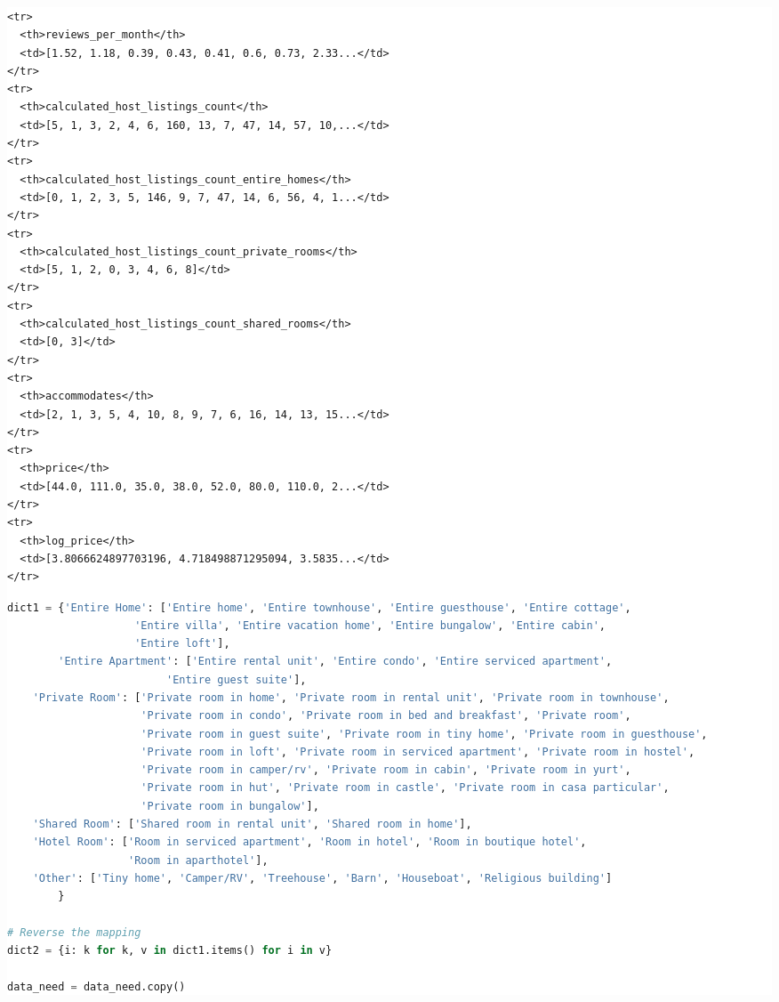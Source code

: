     <tr>
      <th>reviews_per_month</th>
      <td>[1.52, 1.18, 0.39, 0.43, 0.41, 0.6, 0.73, 2.33...</td>
    </tr>
    <tr>
      <th>calculated_host_listings_count</th>
      <td>[5, 1, 3, 2, 4, 6, 160, 13, 7, 47, 14, 57, 10,...</td>
    </tr>
    <tr>
      <th>calculated_host_listings_count_entire_homes</th>
      <td>[0, 1, 2, 3, 5, 146, 9, 7, 47, 14, 6, 56, 4, 1...</td>
    </tr>
    <tr>
      <th>calculated_host_listings_count_private_rooms</th>
      <td>[5, 1, 2, 0, 3, 4, 6, 8]</td>
    </tr>
    <tr>
      <th>calculated_host_listings_count_shared_rooms</th>
      <td>[0, 3]</td>
    </tr>
    <tr>
      <th>accommodates</th>
      <td>[2, 1, 3, 5, 4, 10, 8, 9, 7, 6, 16, 14, 13, 15...</td>
    </tr>
    <tr>
      <th>price</th>
      <td>[44.0, 111.0, 35.0, 38.0, 52.0, 80.0, 110.0, 2...</td>
    </tr>
    <tr>
      <th>log_price</th>
      <td>[3.8066624897703196, 4.718498871295094, 3.5835...</td>
    </tr>
  </tbody>
</table>
</div>




```python
dict1 = {'Entire Home': ['Entire home', 'Entire townhouse', 'Entire guesthouse', 'Entire cottage', 
                    'Entire villa', 'Entire vacation home', 'Entire bungalow', 'Entire cabin', 
                    'Entire loft'],
        'Entire Apartment': ['Entire rental unit', 'Entire condo', 'Entire serviced apartment', 
                         'Entire guest suite'],
    'Private Room': ['Private room in home', 'Private room in rental unit', 'Private room in townhouse', 
                     'Private room in condo', 'Private room in bed and breakfast', 'Private room', 
                     'Private room in guest suite', 'Private room in tiny home', 'Private room in guesthouse', 
                     'Private room in loft', 'Private room in serviced apartment', 'Private room in hostel', 
                     'Private room in camper/rv', 'Private room in cabin', 'Private room in yurt', 
                     'Private room in hut', 'Private room in castle', 'Private room in casa particular', 
                     'Private room in bungalow'],
    'Shared Room': ['Shared room in rental unit', 'Shared room in home'],
    'Hotel Room': ['Room in serviced apartment', 'Room in hotel', 'Room in boutique hotel', 
                   'Room in aparthotel'],
    'Other': ['Tiny home', 'Camper/RV', 'Treehouse', 'Barn', 'Houseboat', 'Religious building']
        }

# Reverse the mapping
dict2 = {i: k for k, v in dict1.items() for i in v}

data_need = data_need.copy()
```